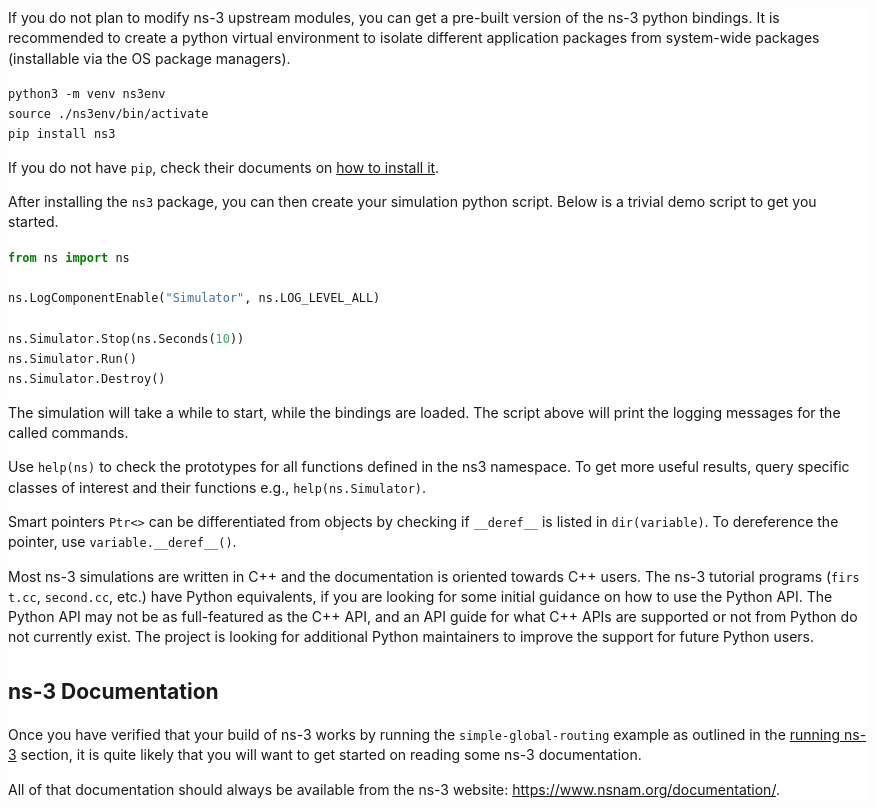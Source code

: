If you do not plan to modify ns-3 upstream modules, you can get
a pre-built version of the ns-3 python bindings. It is recommended
to create a python virtual environment to isolate different application
packages from system-wide packages (installable via the OS package managers).

```shell
python3 -m venv ns3env
source ./ns3env/bin/activate
pip install ns3
```

If you do not have `pip`, check their documents
on [how to install it](https://pip.pypa.io/en/stable/installation/).

After installing the `ns3` package, you can then create your simulation python script.
Below is a trivial demo script to get you started.

```python
from ns import ns

ns.LogComponentEnable("Simulator", ns.LOG_LEVEL_ALL)

ns.Simulator.Stop(ns.Seconds(10))
ns.Simulator.Run()
ns.Simulator.Destroy()
```

The simulation will take a while to start, while the bindings are loaded.
The script above will print the logging messages for the called commands.

Use `help(ns)` to check the prototypes for all functions defined in the
ns3 namespace. To get more useful results, query specific classes of
interest and their functions e.g., `help(ns.Simulator)`.

Smart pointers `Ptr<>` can be differentiated from objects by checking if
`__deref__` is listed in `dir(variable)`. To dereference the pointer,
use `variable.__deref__()`.

Most ns-3 simulations are written in C++ and the documentation is
oriented towards C++ users. The ns-3 tutorial programs (`first.cc`,
`second.cc`, etc.) have Python equivalents, if you are looking for
some initial guidance on how to use the Python API. The Python
API may not be as full-featured as the C++ API, and an API guide
for what C++ APIs are supported or not from Python do not currently exist.
The project is looking for additional Python maintainers to improve
the support for future Python users.

## ns-3 Documentation

Once you have verified that your build of ns-3 works by running
the `simple-global-routing` example as outlined in the [running ns-3](#running-ns-3)
section, it is quite likely that you will want to get started on reading
some ns-3 documentation.

All of that documentation should always be available from
the ns-3 website: <https://www.nsnam.org/documentation/>.
